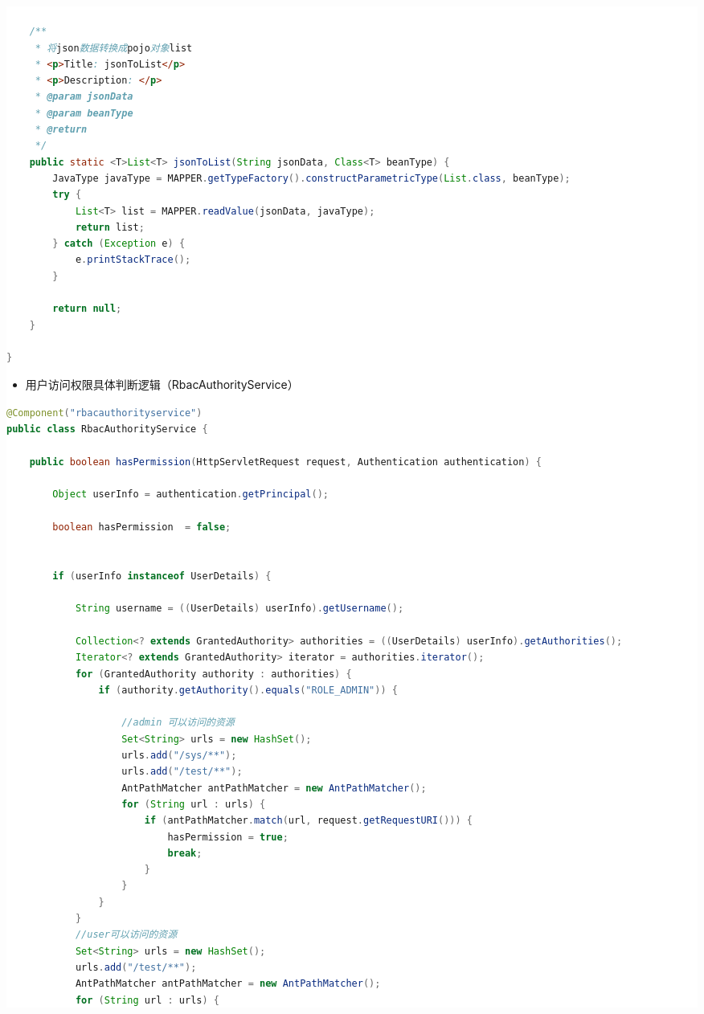 ```java
    
    /**
     * 将json数据转换成pojo对象list
     * <p>Title: jsonToList</p>
     * <p>Description: </p>
     * @param jsonData
     * @param beanType
     * @return
     */
    public static <T>List<T> jsonToList(String jsonData, Class<T> beanType) {
        JavaType javaType = MAPPER.getTypeFactory().constructParametricType(List.class, beanType);
        try {
            List<T> list = MAPPER.readValue(jsonData, javaType);
            return list;
        } catch (Exception e) {
            e.printStackTrace();
        }
        
        return null;
    }
    
}
```
- 用户访问权限具体判断逻辑（RbacAuthorityService）
```java
@Component("rbacauthorityservice")
public class RbacAuthorityService {

    public boolean hasPermission(HttpServletRequest request, Authentication authentication) {

        Object userInfo = authentication.getPrincipal();

        boolean hasPermission  = false;


        if (userInfo instanceof UserDetails) {

            String username = ((UserDetails) userInfo).getUsername();

            Collection<? extends GrantedAuthority> authorities = ((UserDetails) userInfo).getAuthorities();
            Iterator<? extends GrantedAuthority> iterator = authorities.iterator();
            for (GrantedAuthority authority : authorities) {
                if (authority.getAuthority().equals("ROLE_ADMIN")) {

                    //admin 可以访问的资源
                    Set<String> urls = new HashSet();
                    urls.add("/sys/**");
                    urls.add("/test/**");
                    AntPathMatcher antPathMatcher = new AntPathMatcher();
                    for (String url : urls) {
                        if (antPathMatcher.match(url, request.getRequestURI())) {
                            hasPermission = true;
                            break;
                        }
                    }
                }
            }
            //user可以访问的资源
            Set<String> urls = new HashSet();
            urls.add("/test/**");
            AntPathMatcher antPathMatcher = new AntPathMatcher();
            for (String url : urls) {
```